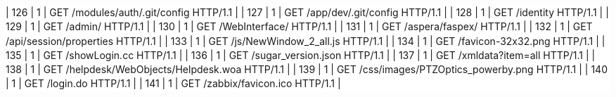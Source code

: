 | 126 |                     1 | GET /modules/auth/.git/config HTTP/1.1                                                                                                                                                                                                                                                                                                   |
| 127 |                     1 | GET /app/dev/.git/config HTTP/1.1                                                                                                                                                                                                                                                                                                        |
| 128 |                     1 | GET /identity HTTP/1.1                                                                                                                                                                                                                                                                                                                   |
| 129 |                     1 | GET /admin/ HTTP/1.1                                                                                                                                                                                                                                                                                                                     |
| 130 |                     1 | GET /WebInterface/ HTTP/1.1                                                                                                                                                                                                                                                                                                              |
| 131 |                     1 | GET /aspera/faspex/ HTTP/1.1                                                                                                                                                                                                                                                                                                             |
| 132 |                     1 | GET /api/session/properties HTTP/1.1                                                                                                                                                                                                                                                                                                     |
| 133 |                     1 | GET /js/NewWindow_2_all.js HTTP/1.1                                                                                                                                                                                                                                                                                                      |
| 134 |                     1 | GET /favicon-32x32.png HTTP/1.1                                                                                                                                                                                                                                                                                                          |
| 135 |                     1 | GET /showLogin.cc HTTP/1.1                                                                                                                                                                                                                                                                                                               |
| 136 |                     1 | GET /sugar_version.json HTTP/1.1                                                                                                                                                                                                                                                                                                         |
| 137 |                     1 | GET /xmldata?item=all HTTP/1.1                                                                                                                                                                                                                                                                                                           |
| 138 |                     1 | GET /helpdesk/WebObjects/Helpdesk.woa HTTP/1.1                                                                                                                                                                                                                                                                                           |
| 139 |                     1 | GET /css/images/PTZOptics_powerby.png HTTP/1.1                                                                                                                                                                                                                                                                                           |
| 140 |                     1 | GET /login.do HTTP/1.1                                                                                                                                                                                                                                                                                                                   |
| 141 |                     1 | GET /zabbix/favicon.ico HTTP/1.1                                                                                                                                                                                                                                                                                                         |